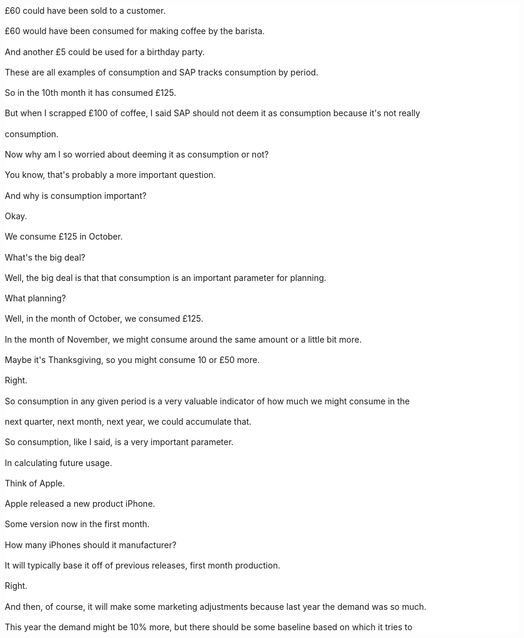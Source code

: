 £60 could have been sold to a customer.

£60 would have been consumed for making coffee by the barista.

And another £5 could be used for a birthday party.

These are all examples of consumption and SAP tracks consumption by period.

So in the 10th month it has consumed £125.

But when I scrapped £100 of coffee, I said SAP should not deem it as consumption because it's not really

consumption.

Now why am I so worried about deeming it as consumption or not?

You know, that's probably a more important question.

And why is consumption important?

Okay.

We consume £125 in October.

What's the big deal?

Well, the big deal is that that consumption is an important parameter for planning.

What planning?

Well, in the month of October, we consumed £125.

In the month of November, we might consume around the same amount or a little bit more.

Maybe it's Thanksgiving, so you might consume 10 or £50 more.

Right.

So consumption in any given period is a very valuable indicator of how much we might consume in the

next quarter, next month, next year, we could accumulate that.

So consumption, like I said, is a very important parameter.

In calculating future usage.

Think of Apple.

Apple released a new product iPhone.

Some version now in the first month.

How many iPhones should it manufacturer?

It will typically base it off of previous releases, first month production.

Right.

And then, of course, it will make some marketing adjustments because last year the demand was so much.

This year the demand might be 10% more, but there should be some baseline based on which it tries to
